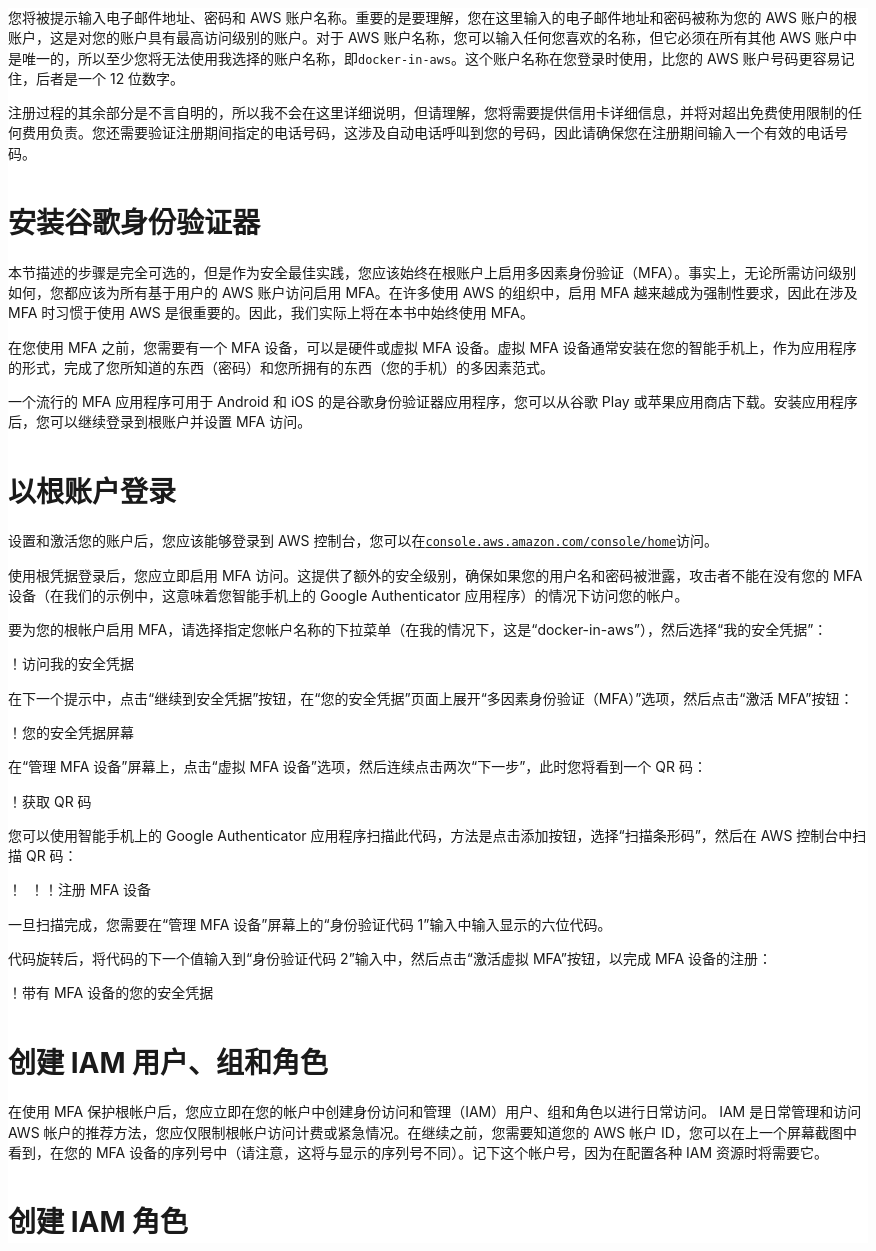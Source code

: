 您将被提示输入电子邮件地址、密码和 AWS 账户名称。重要的是要理解，您在这里输入的电子邮件地址和密码被称为您的 AWS 账户的根账户，这是对您的账户具有最高访问级别的账户。对于 AWS 账户名称，您可以输入任何您喜欢的名称，但它必须在所有其他 AWS 账户中是唯一的，所以至少您将无法使用我选择的账户名称，即`docker-in-aws`。这个账户名称在您登录时使用，比您的 AWS 账户号码更容易记住，后者是一个 12 位数字。

注册过程的其余部分是不言自明的，所以我不会在这里详细说明，但请理解，您将需要提供信用卡详细信息，并将对超出免费使用限制的任何费用负责。您还需要验证注册期间指定的电话号码，这涉及自动电话呼叫到您的号码，因此请确保您在注册期间输入一个有效的电话号码。

# 安装谷歌身份验证器

本节描述的步骤是完全可选的，但是作为安全最佳实践，您应该始终在根账户上启用多因素身份验证（MFA）。事实上，无论所需访问级别如何，您都应该为所有基于用户的 AWS 账户访问启用 MFA。在许多使用 AWS 的组织中，启用 MFA 越来越成为强制性要求，因此在涉及 MFA 时习惯于使用 AWS 是很重要的。因此，我们实际上将在本书中始终使用 MFA。

在您使用 MFA 之前，您需要有一个 MFA 设备，可以是硬件或虚拟 MFA 设备。虚拟 MFA 设备通常安装在您的智能手机上，作为应用程序的形式，完成了您所知道的东西（密码）和您所拥有的东西（您的手机）的多因素范式。

一个流行的 MFA 应用程序可用于 Android 和 iOS 的是谷歌身份验证器应用程序，您可以从谷歌 Play 或苹果应用商店下载。安装应用程序后，您可以继续登录到根账户并设置 MFA 访问。

# 以根账户登录

设置和激活您的账户后，您应该能够登录到 AWS 控制台，您可以在[`console.aws.amazon.com/console/home`](https://console.aws.amazon.com/console/home)访问。

使用根凭据登录后，您应立即启用 MFA 访问。这提供了额外的安全级别，确保如果您的用户名和密码被泄露，攻击者不能在没有您的 MFA 设备（在我们的示例中，这意味着您智能手机上的 Google Authenticator 应用程序）的情况下访问您的帐户。

要为您的根帐户启用 MFA，请选择指定您帐户名称的下拉菜单（在我的情况下，这是“docker-in-aws”），然后选择“我的安全凭据”：

！[](assets/bd93b230-35b0-4d24-b1dd-a148d744fe77.png)访问我的安全凭据

在下一个提示中，点击“继续到安全凭据”按钮，在“您的安全凭据”页面上展开“多因素身份验证（MFA）”选项，然后点击“激活 MFA”按钮：

！[](assets/b554b605-ddd9-4bce-a62c-1c6a6a7be323.png)您的安全凭据屏幕

在“管理 MFA 设备”屏幕上，点击“虚拟 MFA 设备”选项，然后连续点击两次“下一步”，此时您将看到一个 QR 码：

！[](assets/56ca8281-9403-47b8-82c7-5c2b96e94fe3.png)获取 QR 码

您可以使用智能手机上的 Google Authenticator 应用程序扫描此代码，方法是点击添加按钮，选择“扫描条形码”，然后在 AWS 控制台中扫描 QR 码：

！[](assets/6ab37fc0-9b86-4ee4-9c57-b186a02ddb6b.jpg)  ！[](assets/0a255dd8-9ba8-4e15-b55d-2d7e10bfc436.png)！[](assets/5c785b9d-3b72-40db-9f65-dcbb2a5b3343.png)注册 MFA 设备

一旦扫描完成，您需要在“管理 MFA 设备”屏幕上的“身份验证代码 1”输入中输入显示的六位代码。

代码旋转后，将代码的下一个值输入到“身份验证代码 2”输入中，然后点击“激活虚拟 MFA”按钮，以完成 MFA 设备的注册：

！[](assets/e399192a-aa4e-43d0-a977-2e8ba4107479.png)带有 MFA 设备的您的安全凭据

# 创建 IAM 用户、组和角色

在使用 MFA 保护根帐户后，您应立即在您的帐户中创建身份访问和管理（IAM）用户、组和角色以进行日常访问。 IAM 是日常管理和访问 AWS 帐户的推荐方法，您应仅限制根帐户访问计费或紧急情况。在继续之前，您需要知道您的 AWS 帐户 ID，您可以在上一个屏幕截图中看到，在您的 MFA 设备的序列号中（请注意，这将与显示的序列号不同）。记下这个帐户号，因为在配置各种 IAM 资源时将需要它。

# 创建 IAM 角色
